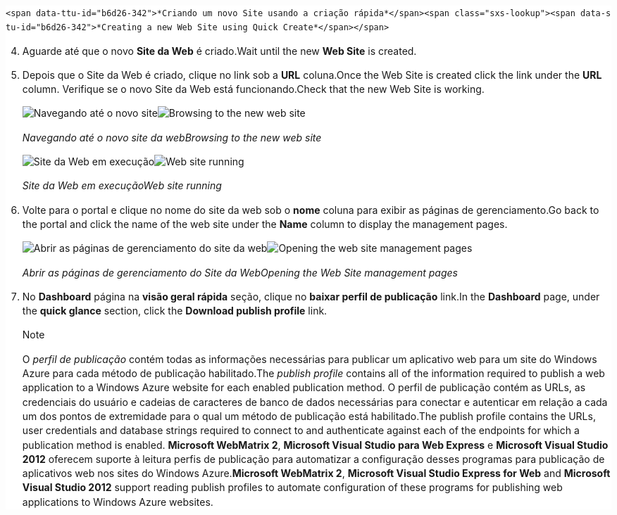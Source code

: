     <span data-ttu-id="b6d26-342">*Criando um novo Site usando a criação rápida*</span><span class="sxs-lookup"><span data-stu-id="b6d26-342">*Creating a new Web Site using Quick Create*</span></span>
4. <span data-ttu-id="b6d26-343">Aguarde até que o novo **Site da Web** é criado.</span><span class="sxs-lookup"><span data-stu-id="b6d26-343">Wait until the new **Web Site** is created.</span></span>
5. <span data-ttu-id="b6d26-344">Depois que o Site da Web é criado, clique no link sob a **URL** coluna.</span><span class="sxs-lookup"><span data-stu-id="b6d26-344">Once the Web Site is created click the link under the **URL** column.</span></span> <span data-ttu-id="b6d26-345">Verifique se o novo Site da Web está funcionando.</span><span class="sxs-lookup"><span data-stu-id="b6d26-345">Check that the new Web Site is working.</span></span>

    <span data-ttu-id="b6d26-346">![Navegando até o novo site](aspnet-mvc-4-custom-action-filters/_static/image20.png "navegando até o novo site da web")</span><span class="sxs-lookup"><span data-stu-id="b6d26-346">![Browsing to the new web site](aspnet-mvc-4-custom-action-filters/_static/image20.png "Browsing to the new web site")</span></span>

    <span data-ttu-id="b6d26-347">*Navegando até o novo site da web*</span><span class="sxs-lookup"><span data-stu-id="b6d26-347">*Browsing to the new web site*</span></span>

    <span data-ttu-id="b6d26-348">![Site da Web em execução](aspnet-mvc-4-custom-action-filters/_static/image21.png "site da Web em execução")</span><span class="sxs-lookup"><span data-stu-id="b6d26-348">![Web site running](aspnet-mvc-4-custom-action-filters/_static/image21.png "Web site running")</span></span>

    <span data-ttu-id="b6d26-349">*Site da Web em execução*</span><span class="sxs-lookup"><span data-stu-id="b6d26-349">*Web site running*</span></span>
6. <span data-ttu-id="b6d26-350">Volte para o portal e clique no nome do site da web sob o **nome** coluna para exibir as páginas de gerenciamento.</span><span class="sxs-lookup"><span data-stu-id="b6d26-350">Go back to the portal and click the name of the web site under the **Name** column to display the management pages.</span></span>

    <span data-ttu-id="b6d26-351">![Abrir as páginas de gerenciamento do site da web](aspnet-mvc-4-custom-action-filters/_static/image22.png "abrir as páginas de gerenciamento do site da web")</span><span class="sxs-lookup"><span data-stu-id="b6d26-351">![Opening the web site management pages](aspnet-mvc-4-custom-action-filters/_static/image22.png "Opening the web site management pages")</span></span>

    <span data-ttu-id="b6d26-352">*Abrir as páginas de gerenciamento do Site da Web*</span><span class="sxs-lookup"><span data-stu-id="b6d26-352">*Opening the Web Site management pages*</span></span>
7. <span data-ttu-id="b6d26-353">No **Dashboard** página na **visão geral rápida** seção, clique no **baixar perfil de publicação** link.</span><span class="sxs-lookup"><span data-stu-id="b6d26-353">In the **Dashboard** page, under the **quick glance** section, click the **Download publish profile** link.</span></span>

    > [!NOTE]
    > <span data-ttu-id="b6d26-354">O *perfil de publicação* contém todas as informações necessárias para publicar um aplicativo web para um site do Windows Azure para cada método de publicação habilitado.</span><span class="sxs-lookup"><span data-stu-id="b6d26-354">The *publish profile* contains all of the information required to publish a web application to a Windows Azure website for each enabled publication method.</span></span> <span data-ttu-id="b6d26-355">O perfil de publicação contém as URLs, as credenciais do usuário e cadeias de caracteres de banco de dados necessárias para conectar e autenticar em relação a cada um dos pontos de extremidade para o qual um método de publicação está habilitado.</span><span class="sxs-lookup"><span data-stu-id="b6d26-355">The publish profile contains the URLs, user credentials and database strings required to connect to and authenticate against each of the endpoints for which a publication method is enabled.</span></span> <span data-ttu-id="b6d26-356">**Microsoft WebMatrix 2**, **Microsoft Visual Studio para Web Express** e **Microsoft Visual Studio 2012** oferecem suporte à leitura perfis de publicação para automatizar a configuração desses programas para publicação de aplicativos web nos sites do Windows Azure.</span><span class="sxs-lookup"><span data-stu-id="b6d26-356">**Microsoft WebMatrix 2**, **Microsoft Visual Studio Express for Web** and **Microsoft Visual Studio 2012** support reading publish profiles to automate configuration of these programs for publishing web applications to Windows Azure websites.</span></span>
